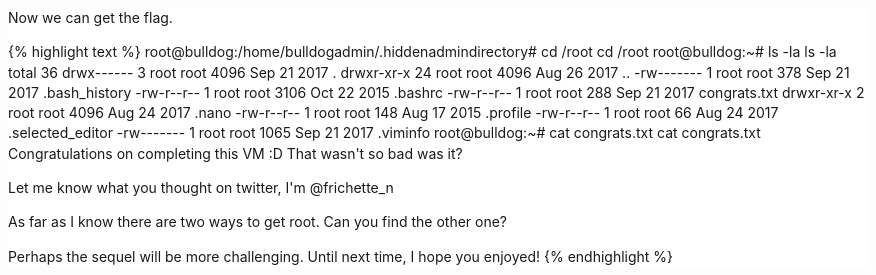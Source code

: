 Now we can get the flag. 

{% highlight text %}
root@bulldog:/home/bulldogadmin/.hiddenadmindirectory# cd /root
cd /root
root@bulldog:~# ls -la
ls -la
total 36
drwx------  3 root root 4096 Sep 21  2017 .
drwxr-xr-x 24 root root 4096 Aug 26  2017 ..
-rw-------  1 root root  378 Sep 21  2017 .bash_history
-rw-r--r--  1 root root 3106 Oct 22  2015 .bashrc
-rw-r--r--  1 root root  288 Sep 21  2017 congrats.txt
drwxr-xr-x  2 root root 4096 Aug 24  2017 .nano
-rw-r--r--  1 root root  148 Aug 17  2015 .profile
-rw-r--r--  1 root root   66 Aug 24  2017 .selected_editor
-rw-------  1 root root 1065 Sep 21  2017 .viminfo
root@bulldog:~# cat congrats.txt
cat congrats.txt
Congratulations on completing this VM :D That wasn't so bad was it?

Let me know what you thought on twitter, I'm @frichette_n

As far as I know there are two ways to get root. Can you find the other one?

Perhaps the sequel will be more challenging. Until next time, I hope you enjoyed!
{% endhighlight %}